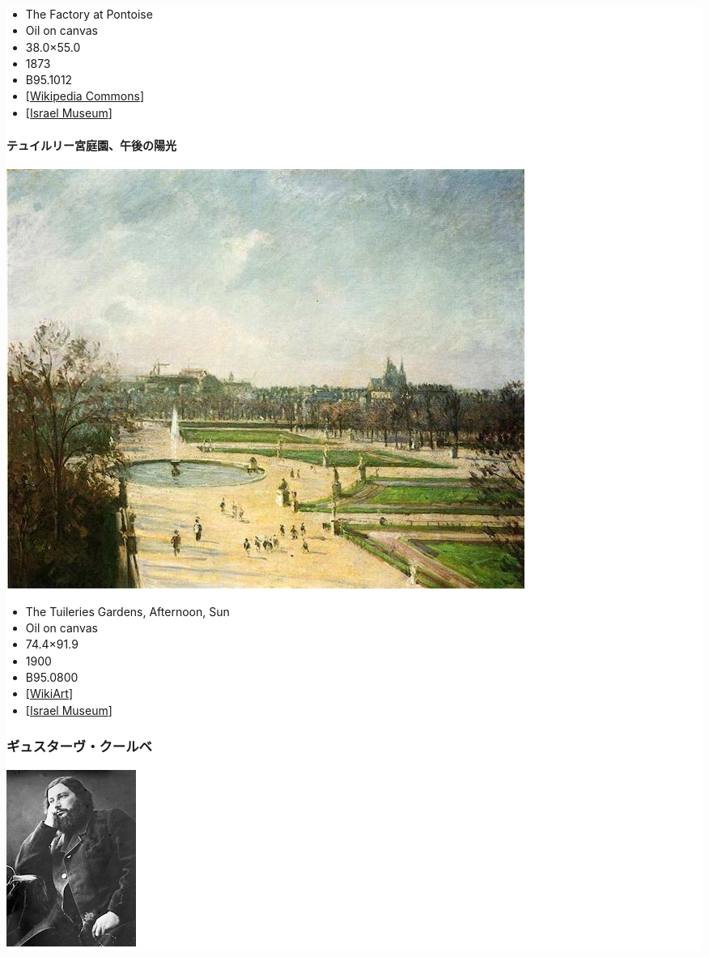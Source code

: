 - The Factory at Pontoise
- Oil on canvas
- 38.0×55.0
- 1873
- B95.1012
- [[Wikipedia Commons](https://commons.wikimedia.org/wiki/File:Camille_Pissarro_-_The_Factory_at_Pontoise_-_Google_Art_Project.jpg)]
- [[Israel Museum](https://www.imj.org.il/en/collections/194208)]

#### テュイルリー宮庭園、午後の陽光

![bg cover](images/CamillePissarro/TheTuileriesGardensAfternoonSun.jpg)

- The Tuileries Gardens, Afternoon, Sun
- Oil on canvas
- 74.4×91.9
- 1900
- B95.0800
- [[WikiArt](https://www.wikiart.org/en/camille-pissarro/the-tuileries-gardens-afternoon-sun-1900)]
- [[Israel Museum](https://www.imj.org.il/en/collections/193405)]

### ギュスターヴ・クールベ

![bg width:300px right:30% drop-shadow:0,10px,10px,black](./images/GustaveCourbet/GustaveCourbet.jpg)
